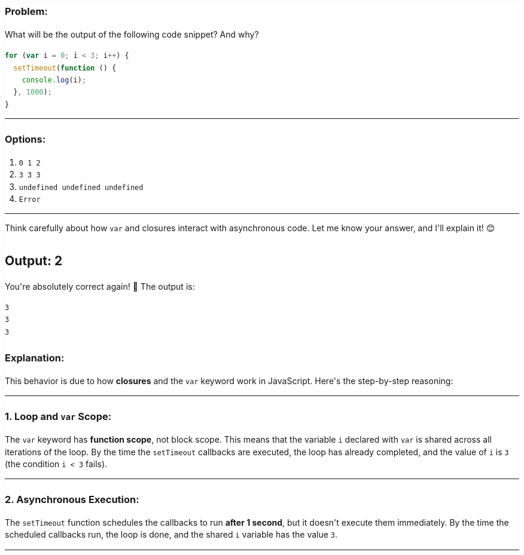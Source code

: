 
### Problem:
What will be the output of the following code snippet? And why?

```javascript
for (var i = 0; i < 3; i++) {
  setTimeout(function () {
    console.log(i);
  }, 1000);
}
```

---

### Options:
1. `0 1 2`
2. `3 3 3`
3. `undefined undefined undefined`
4. `Error`

---

Think carefully about how `var` and closures interact with asynchronous code. Let me know your answer, and I'll explain it! 😊

Output: 2
---
You're absolutely correct again! 🎉 The output is:

```
3
3
3
```

### Explanation:
This behavior is due to how **closures** and the `var` keyword work in JavaScript. Here's the step-by-step reasoning:

---

### 1. **Loop and `var` Scope**:
The `var` keyword has **function scope**, not block scope. This means that the variable `i` declared with `var` is shared across all iterations of the loop. By the time the `setTimeout` callbacks are executed, the loop has already completed, and the value of `i` is `3` (the condition `i < 3` fails).

---

### 2. **Asynchronous Execution**:
The `setTimeout` function schedules the callbacks to run **after 1 second**, but it doesn't execute them immediately. By the time the scheduled callbacks run, the loop is done, and the shared `i` variable has the value `3`.

---